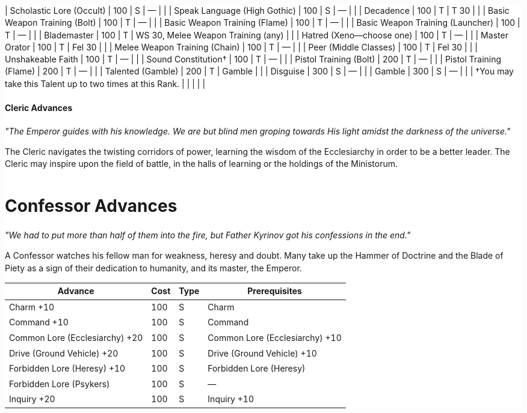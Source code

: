 | Scholastic Lore (Occult)                                    | 100  | S    | —                                  |  |
| Speak Language (High Gothic)                                | 100  | S    | —                                  |  |
| Decadence                                                   | 100  | T    | T 30                               |  |
| Basic Weapon Training (Bolt)                                | 100  | T    | —                                  |  |
| Basic Weapon Training (Flame)                               | 100  | T    | —                                  |  |
| Basic Weapon Training (Launcher)                            | 100  | T    | —                                  |  |
| Blademaster                                                 | 100  | T    | WS 30, Melee Weapon Training (any) |  |
| Hatred (Xeno—choose one)                                    | 100  | T    | —                                  |  |
| Master Orator                                               | 100  | T    | Fel 30                             |  |
| Melee Weapon Training (Chain)                               | 100  | T    | —                                  |  |
| Peer (Middle Classes)                                       | 100  | T    | Fel 30                             |  |
| Unshakeable Faith                                           | 100  | T    | —                                  |  |
| Sound Constitution†                                         | 100  | T    | —                                  |  |
| Pistol Training (Bolt)                                      | 200  | T    | —                                  |  |
| Pistol Training (Flame)                                     | 200  | T    | —                                  |  |
| Talented (Gamble)                                           | 200  | T    | Gamble                             |  |
| Disguise                                                    | 300  | S    | —                                  |  |
| Gamble                                                      | 300  | S    | —                                  |  |
| †You may take this Talent up to two times at this Rank. |      |      |                                    |  |

#### **Cleric Advances**

*"The Emperor guides with his knowledge. We are but blind men groping towards His light amidst the darkness of the universe."*

The Cleric navigates the twisting corridors of power, learning the wisdom of the Ecclesiarchy in order to be a better leader. The Cleric may inspire upon the field of battle, in the halls of learning or the holdings of the Ministorum.

# **Confessor Advances**

*"We had to put more than half of them into the fire, but Father Kyrinov got his confessions in the end."*

A Confessor watches his fellow man for weakness, heresy and doubt. Many take up the Hammer of Doctrine and the Blade of Piety as a sign of their dedication to humanity, and its master, the Emperor.

| Advance                          | Cost    | Type | Prerequisites                  |
|----------------------------------|---------|------|--------------------------------|
| Charm +10                        | 100     | S    | Charm                          |
| Command +10                      | 100     | S    | Command                        |
| Common Lore (Ecclesiarchy) +20   | 100     | S    | Common Lore (Ecclesiarchy) +10 |
| Drive (Ground Vehicle) +20       | 100     | S    | Drive (Ground Vehicle) +10     |
| Forbidden Lore (Heresy) +10      | 100     | S    | Forbidden Lore (Heresy)        |
| Forbidden Lore (Psykers)         | 100     | S    | —                              |
| Inquiry +20                      | 100     | S    | Inquiry +10                    |